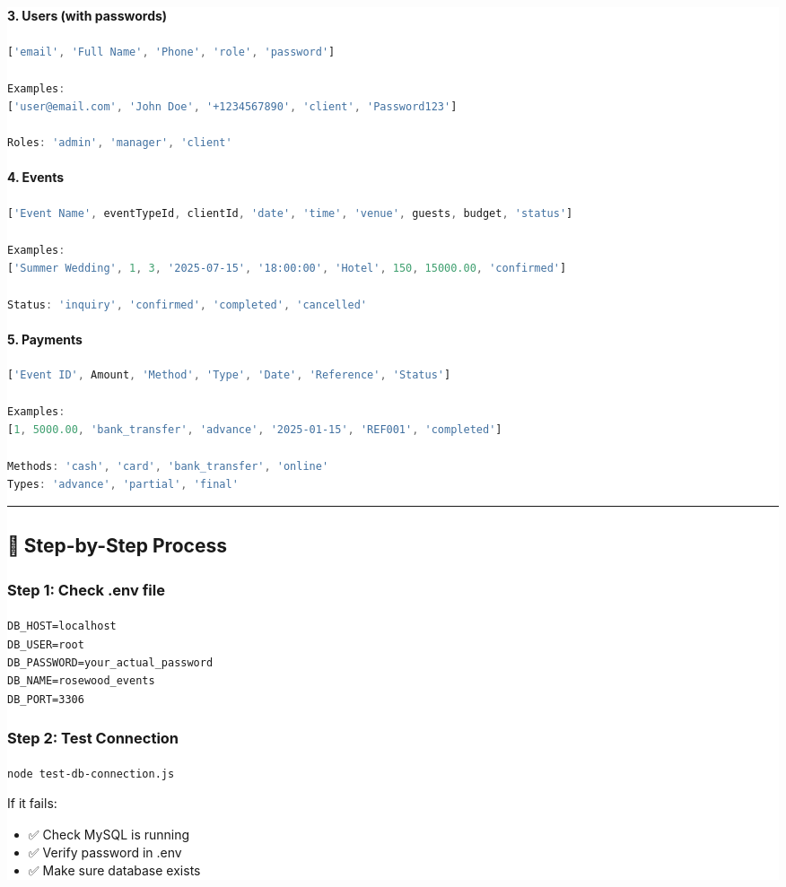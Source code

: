 #### 3. Users (with passwords)
```javascript
['email', 'Full Name', 'Phone', 'role', 'password']

Examples:
['user@email.com', 'John Doe', '+1234567890', 'client', 'Password123']

Roles: 'admin', 'manager', 'client'
```

#### 4. Events
```javascript
['Event Name', eventTypeId, clientId, 'date', 'time', 'venue', guests, budget, 'status']

Examples:
['Summer Wedding', 1, 3, '2025-07-15', '18:00:00', 'Hotel', 150, 15000.00, 'confirmed']

Status: 'inquiry', 'confirmed', 'completed', 'cancelled'
```

#### 5. Payments
```javascript
['Event ID', Amount, 'Method', 'Type', 'Date', 'Reference', 'Status']

Examples:
[1, 5000.00, 'bank_transfer', 'advance', '2025-01-15', 'REF001', 'completed']

Methods: 'cash', 'card', 'bank_transfer', 'online'
Types: 'advance', 'partial', 'final'
```

---

## 🔧 Step-by-Step Process

### Step 1: Check .env file
```env
DB_HOST=localhost
DB_USER=root
DB_PASSWORD=your_actual_password
DB_NAME=rosewood_events
DB_PORT=3306
```

### Step 2: Test Connection
```bash
node test-db-connection.js
```

If it fails:
- ✅ Check MySQL is running
- ✅ Verify password in .env
- ✅ Make sure database exists
